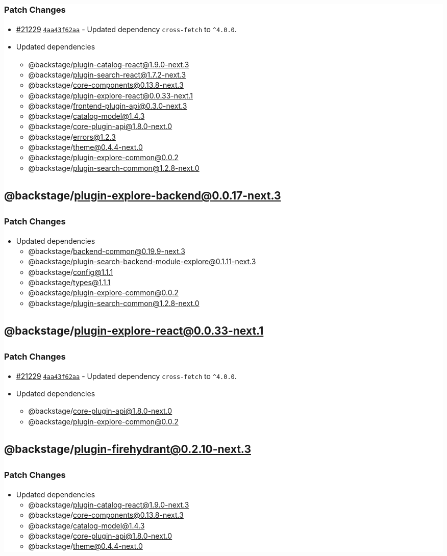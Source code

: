 ### Patch Changes

- [#21229](https://github.com/backstage/backstage/pull/21229) [`4aa43f62aa`](https://github.com/backstage/backstage/commit/4aa43f62aa3806843dd24975af4d705d4b75a2eb) - Updated dependency `cross-fetch` to `^4.0.0`.

- Updated dependencies
  - @backstage/plugin-catalog-react@1.9.0-next.3
  - @backstage/plugin-search-react@1.7.2-next.3
  - @backstage/core-components@0.13.8-next.3
  - @backstage/plugin-explore-react@0.0.33-next.1
  - @backstage/frontend-plugin-api@0.3.0-next.3
  - @backstage/catalog-model@1.4.3
  - @backstage/core-plugin-api@1.8.0-next.0
  - @backstage/errors@1.2.3
  - @backstage/theme@0.4.4-next.0
  - @backstage/plugin-explore-common@0.0.2
  - @backstage/plugin-search-common@1.2.8-next.0

## @backstage/plugin-explore-backend@0.0.17-next.3

### Patch Changes

- Updated dependencies
  - @backstage/backend-common@0.19.9-next.3
  - @backstage/plugin-search-backend-module-explore@0.1.11-next.3
  - @backstage/config@1.1.1
  - @backstage/types@1.1.1
  - @backstage/plugin-explore-common@0.0.2
  - @backstage/plugin-search-common@1.2.8-next.0

## @backstage/plugin-explore-react@0.0.33-next.1

### Patch Changes

- [#21229](https://github.com/backstage/backstage/pull/21229) [`4aa43f62aa`](https://github.com/backstage/backstage/commit/4aa43f62aa3806843dd24975af4d705d4b75a2eb) - Updated dependency `cross-fetch` to `^4.0.0`.

- Updated dependencies
  - @backstage/core-plugin-api@1.8.0-next.0
  - @backstage/plugin-explore-common@0.0.2

## @backstage/plugin-firehydrant@0.2.10-next.3

### Patch Changes

- Updated dependencies
  - @backstage/plugin-catalog-react@1.9.0-next.3
  - @backstage/core-components@0.13.8-next.3
  - @backstage/catalog-model@1.4.3
  - @backstage/core-plugin-api@1.8.0-next.0
  - @backstage/theme@0.4.4-next.0
